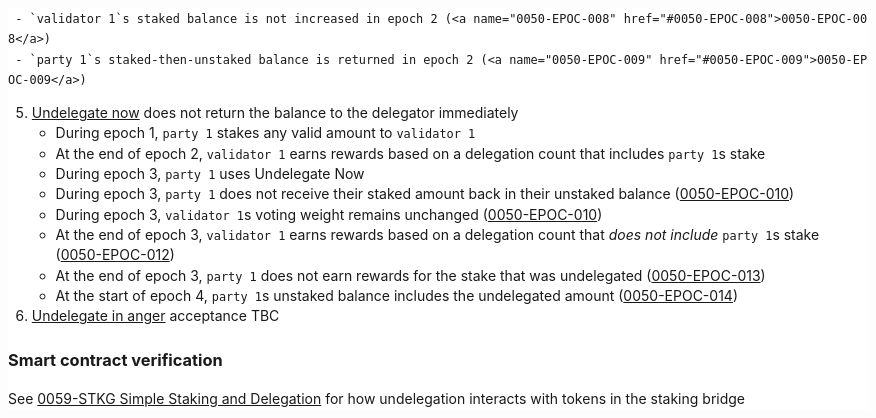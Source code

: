      - `validator 1`s staked balance is not increased in epoch 2 (<a name="0050-EPOC-008" href="#0050-EPOC-008">0050-EPOC-008</a>)
     - `party 1`s staked-then-unstaked balance is returned in epoch 2 (<a name="0050-EPOC-009" href="#0050-EPOC-009">0050-EPOC-009</a>)
5. [Undelegate now](#undelegate-now) does not return the balance to the delegator immediately
   - During epoch 1, `party 1` stakes any valid amount to `validator 1`
   - At the end of epoch 2, `validator 1` earns rewards based on a delegation count that includes `party 1`s stake
   - During epoch 3, `party 1` uses Undelegate Now
   - During epoch 3, `party 1` does not receive their staked amount back in their unstaked balance (<a name="0050-EPOC-010" href="#0050-EPOC-010">0050-EPOC-010</a>)
   - During epoch 3, `validator 1`s voting weight remains unchanged (<a name="0050-EPOC-010" href="#0050-EPOC-010">0050-EPOC-010</a>)
   - At the end of epoch 3, `validator 1` earns rewards based on a delegation count that *does not include* `party 1`s stake (<a name="0050-EPOC-012" href="#0050-EPOC-012">0050-EPOC-012</a>)
   - At the end of epoch 3, `party 1` does not earn rewards for the stake that was undelegated (<a name="0050-EPOC-013" href="#0050-EPOC-013">0050-EPOC-013</a>)
   - At the start of epoch 4, `party 1`s unstaked balance includes the undelegated amount (<a name="0050-EPOC-014" href="#0050-EPOC-014">0050-EPOC-014</a>)
5. [Undelegate in anger](#undelegate-in-anger) acceptance TBC

### Smart contract verification
See [0059-STKG Simple Staking and Delegation](./0059-STKG-simple_staking_and_delegating.md#removing-stake) for how undelegation interacts with tokens in the staking bridge 

